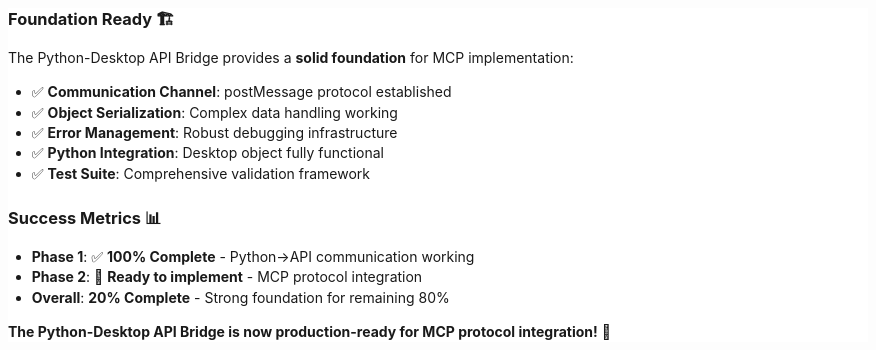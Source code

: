 ### **Foundation Ready** 🏗️
The Python-Desktop API Bridge provides a **solid foundation** for MCP implementation:
- ✅ **Communication Channel**: postMessage protocol established
- ✅ **Object Serialization**: Complex data handling working  
- ✅ **Error Management**: Robust debugging infrastructure
- ✅ **Python Integration**: Desktop object fully functional
- ✅ **Test Suite**: Comprehensive validation framework

### **Success Metrics** 📊
- **Phase 1**: ✅ **100% Complete** - Python→API communication working
- **Phase 2**: 🎯 **Ready to implement** - MCP protocol integration  
- **Overall**: **20% Complete** - Strong foundation for remaining 80%

**The Python-Desktop API Bridge is now production-ready for MCP protocol integration!** 🚀